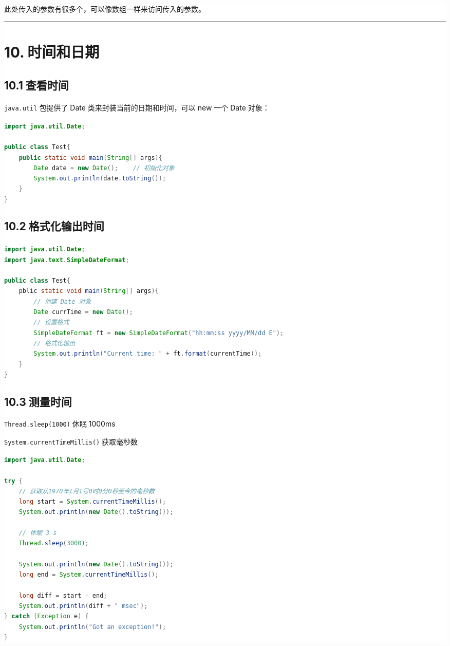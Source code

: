 此处传入的参数有很多个，可以像数组一样来访问传入的参数。

---

# 10. 时间和日期

## 10.1 查看时间

`java.util` 包提供了 Date 类来封装当前的日期和时间，可以 new 一个 Date 对象：

```java
import java.util.Date;

public class Test{
    public static void main(String[] args){
        Date date = new Date();    // 初始化对象
        System.out.println(date.toString());
    }
}
```

## 10.2 格式化输出时间

```java
import java.util.Date;
import java.text.SimpleDateFormat;

public class Test{
    pblic static void main(String[] args){
        // 创建 Date 对象
        Date currTime = new Date();
        // 设置格式
        SimpleDateFormat ft = new SimpleDateFormat("hh:mm:ss yyyy/MM/dd E");
        // 格式化输出
        System.out.println("Current time: " + ft.format(currentTime));
    }
}
```

## 10.3 测量时间

`Thread.sleep(1000)` 休眠 1000ms

`System.currentTimeMillis()` 获取毫秒数

```java
import java.util.Date;

try {
    // 获取从1970年1月1号0时0分0秒至今的毫秒数
    long start = System.currentTimeMillis();
    System.out.println(new Date().toString());

    // 休眠 3 s
    Thread.sleep(3000);

    System.out.println(new Date().toString());
    long end = System.currentTimeMillis();

    long diff = start - end;
    System.out.println(diff + " msec");
} catch (Exception e) {
    System.out.println("Got an exception!");
}
```